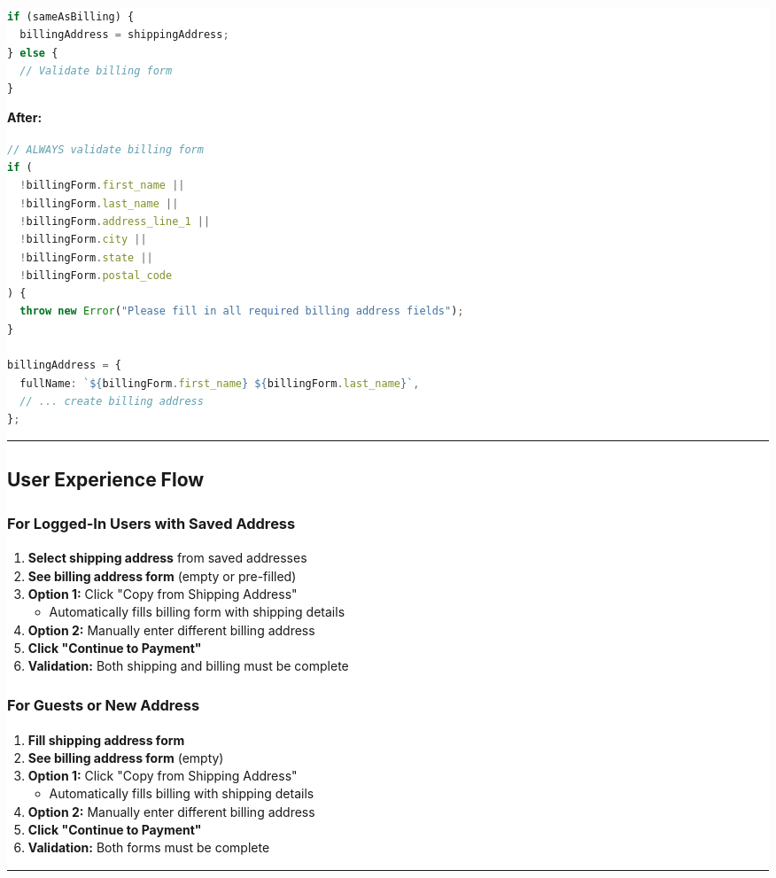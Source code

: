 ```typescript
if (sameAsBilling) {
  billingAddress = shippingAddress;
} else {
  // Validate billing form
}
```

**After:**

```typescript
// ALWAYS validate billing form
if (
  !billingForm.first_name ||
  !billingForm.last_name ||
  !billingForm.address_line_1 ||
  !billingForm.city ||
  !billingForm.state ||
  !billingForm.postal_code
) {
  throw new Error("Please fill in all required billing address fields");
}

billingAddress = {
  fullName: `${billingForm.first_name} ${billingForm.last_name}`,
  // ... create billing address
};
```

---

## User Experience Flow

### For Logged-In Users with Saved Address

1. **Select shipping address** from saved addresses
2. **See billing address form** (empty or pre-filled)
3. **Option 1:** Click "Copy from Shipping Address"
   - Automatically fills billing form with shipping details
4. **Option 2:** Manually enter different billing address
5. **Click "Continue to Payment"**
6. **Validation:** Both shipping and billing must be complete

### For Guests or New Address

1. **Fill shipping address form**
2. **See billing address form** (empty)
3. **Option 1:** Click "Copy from Shipping Address"
   - Automatically fills billing with shipping details
4. **Option 2:** Manually enter different billing address
5. **Click "Continue to Payment"**
6. **Validation:** Both forms must be complete

---